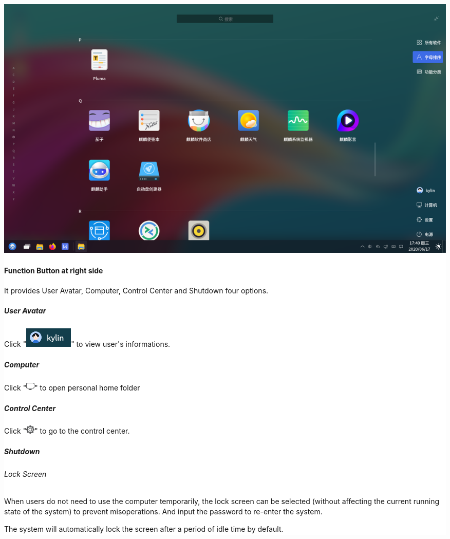 ![Fig. 33 Fullscreen Menu-big](image/33.png)

#### Function Button at right side
It provides User Avatar, Computer, Control Center and Shutdown four options.

##### User Avatar
Click "![](image/icon45-o.png)" to view user's informations.

##### Computer
Click "![](image/icon46-o.png)" to open personal home folder

##### Control Center
Click "![](image/icon47-o.png)" to go to the control center.

##### Shutdown
###### Lock Screen
When users do not need to use the computer temporarily, the lock screen can be selected (without affecting the current running state of the system) to prevent misoperations. And input the password to re-enter the system.

 The system will automatically lock the screen after a period of idle time by default.
